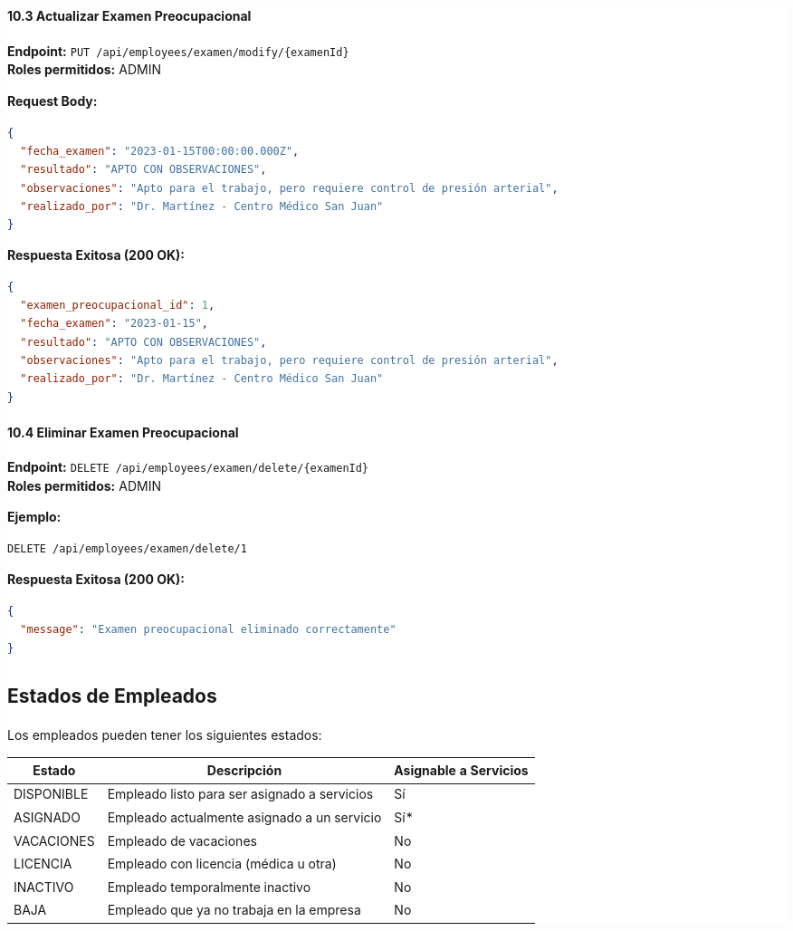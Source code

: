 #### 10.3 Actualizar Examen Preocupacional

**Endpoint:** `PUT /api/employees/examen/modify/{examenId}`  
**Roles permitidos:** ADMIN

**Request Body:**

```json
{
  "fecha_examen": "2023-01-15T00:00:00.000Z",
  "resultado": "APTO CON OBSERVACIONES",
  "observaciones": "Apto para el trabajo, pero requiere control de presión arterial",
  "realizado_por": "Dr. Martínez - Centro Médico San Juan"
}
```

**Respuesta Exitosa (200 OK):**

```json
{
  "examen_preocupacional_id": 1,
  "fecha_examen": "2023-01-15",
  "resultado": "APTO CON OBSERVACIONES",
  "observaciones": "Apto para el trabajo, pero requiere control de presión arterial",
  "realizado_por": "Dr. Martínez - Centro Médico San Juan"
}
```

#### 10.4 Eliminar Examen Preocupacional

**Endpoint:** `DELETE /api/employees/examen/delete/{examenId}`  
**Roles permitidos:** ADMIN

**Ejemplo:**

```
DELETE /api/employees/examen/delete/1
```

**Respuesta Exitosa (200 OK):**

```json
{
  "message": "Examen preocupacional eliminado correctamente"
}
```

## Estados de Empleados

Los empleados pueden tener los siguientes estados:

| Estado     | Descripción                                  | Asignable a Servicios |
| ---------- | -------------------------------------------- | --------------------- |
| DISPONIBLE | Empleado listo para ser asignado a servicios | Sí                    |
| ASIGNADO   | Empleado actualmente asignado a un servicio  | Sí\*                  |
| VACACIONES | Empleado de vacaciones                       | No                    |
| LICENCIA   | Empleado con licencia (médica u otra)        | No                    |
| INACTIVO   | Empleado temporalmente inactivo              | No                    |
| BAJA       | Empleado que ya no trabaja en la empresa     | No                    |
